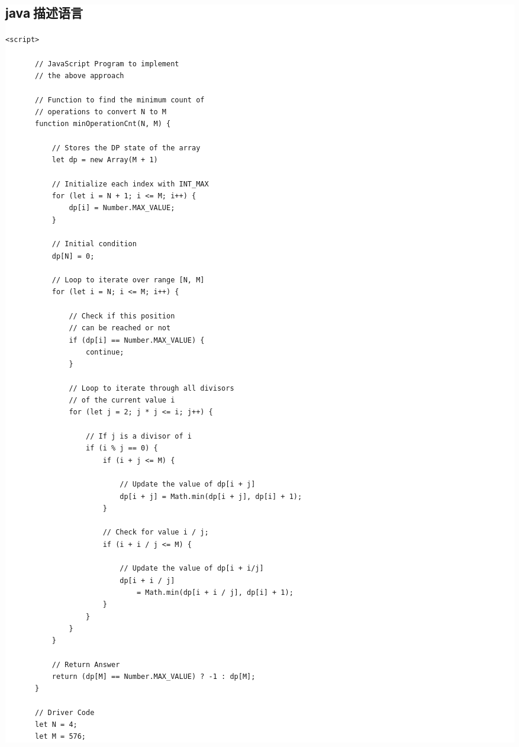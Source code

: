 ## java 描述语言

```
<script>

       // JavaScript Program to implement
       // the above approach

       // Function to find the minimum count of
       // operations to convert N to M
       function minOperationCnt(N, M) {

           // Stores the DP state of the array
           let dp = new Array(M + 1)

           // Initialize each index with INT_MAX
           for (let i = N + 1; i <= M; i++) {
               dp[i] = Number.MAX_VALUE;
           }

           // Initial condition
           dp[N] = 0;

           // Loop to iterate over range [N, M]
           for (let i = N; i <= M; i++) {

               // Check if this position
               // can be reached or not
               if (dp[i] == Number.MAX_VALUE) {
                   continue;
               }

               // Loop to iterate through all divisors
               // of the current value i
               for (let j = 2; j * j <= i; j++) {

                   // If j is a divisor of i
                   if (i % j == 0) {
                       if (i + j <= M) {

                           // Update the value of dp[i + j]
                           dp[i + j] = Math.min(dp[i + j], dp[i] + 1);
                       }

                       // Check for value i / j;
                       if (i + i / j <= M) {

                           // Update the value of dp[i + i/j]
                           dp[i + i / j]
                               = Math.min(dp[i + i / j], dp[i] + 1);
                       }
                   }
               }
           }

           // Return Answer
           return (dp[M] == Number.MAX_VALUE) ? -1 : dp[M];
       }

       // Driver Code
       let N = 4;
       let M = 576;

```